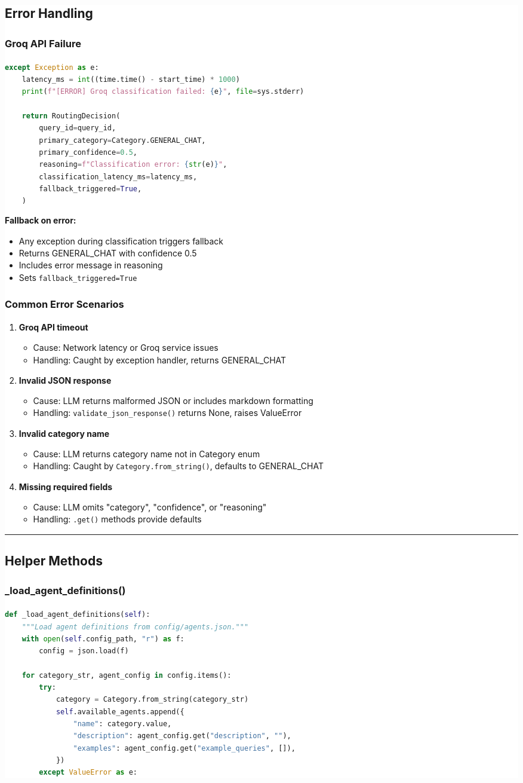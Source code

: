 
## Error Handling

### Groq API Failure

```python
except Exception as e:
    latency_ms = int((time.time() - start_time) * 1000)
    print(f"[ERROR] Groq classification failed: {e}", file=sys.stderr)

    return RoutingDecision(
        query_id=query_id,
        primary_category=Category.GENERAL_CHAT,
        primary_confidence=0.5,
        reasoning=f"Classification error: {str(e)}",
        classification_latency_ms=latency_ms,
        fallback_triggered=True,
    )
```

**Fallback on error:**
- Any exception during classification triggers fallback
- Returns GENERAL_CHAT with confidence 0.5
- Includes error message in reasoning
- Sets `fallback_triggered=True`

### Common Error Scenarios

1. **Groq API timeout**
   - Cause: Network latency or Groq service issues
   - Handling: Caught by exception handler, returns GENERAL_CHAT

2. **Invalid JSON response**
   - Cause: LLM returns malformed JSON or includes markdown formatting
   - Handling: `validate_json_response()` returns None, raises ValueError

3. **Invalid category name**
   - Cause: LLM returns category name not in Category enum
   - Handling: Caught by `Category.from_string()`, defaults to GENERAL_CHAT

4. **Missing required fields**
   - Cause: LLM omits "category", "confidence", or "reasoning"
   - Handling: `.get()` methods provide defaults

---

## Helper Methods

### _load_agent_definitions()

```python
def _load_agent_definitions(self):
    """Load agent definitions from config/agents.json."""
    with open(self.config_path, "r") as f:
        config = json.load(f)

    for category_str, agent_config in config.items():
        try:
            category = Category.from_string(category_str)
            self.available_agents.append({
                "name": category.value,
                "description": agent_config.get("description", ""),
                "examples": agent_config.get("example_queries", []),
            })
        except ValueError as e:
```